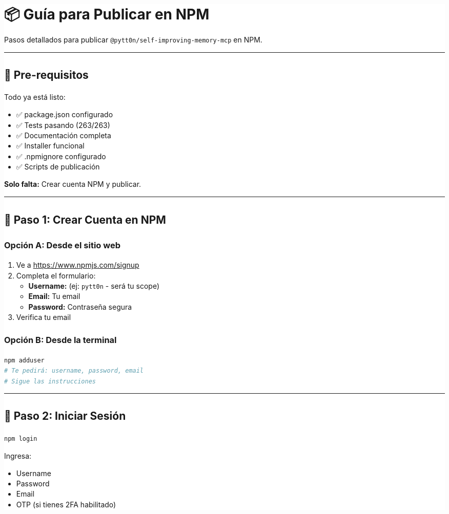 # 📦 Guía para Publicar en NPM

Pasos detallados para publicar `@pytt0n/self-improving-memory-mcp` en NPM.

---

## 🎯 Pre-requisitos

Todo ya está listo:
- ✅ package.json configurado
- ✅ Tests pasando (263/263)
- ✅ Documentación completa
- ✅ Installer funcional
- ✅ .npmignore configurado
- ✅ Scripts de publicación

**Solo falta:** Crear cuenta NPM y publicar.

---

## 📝 Paso 1: Crear Cuenta en NPM

### Opción A: Desde el sitio web

1. Ve a https://www.npmjs.com/signup
2. Completa el formulario:
   - **Username:** (ej: `pytt0n` - será tu scope)
   - **Email:** Tu email
   - **Password:** Contraseña segura
3. Verifica tu email

### Opción B: Desde la terminal

```bash
npm adduser
# Te pedirá: username, password, email
# Sigue las instrucciones
```

---

## 🔑 Paso 2: Iniciar Sesión

```bash
npm login
```

Ingresa:
- Username
- Password
- Email
- OTP (si tienes 2FA habilitado)
